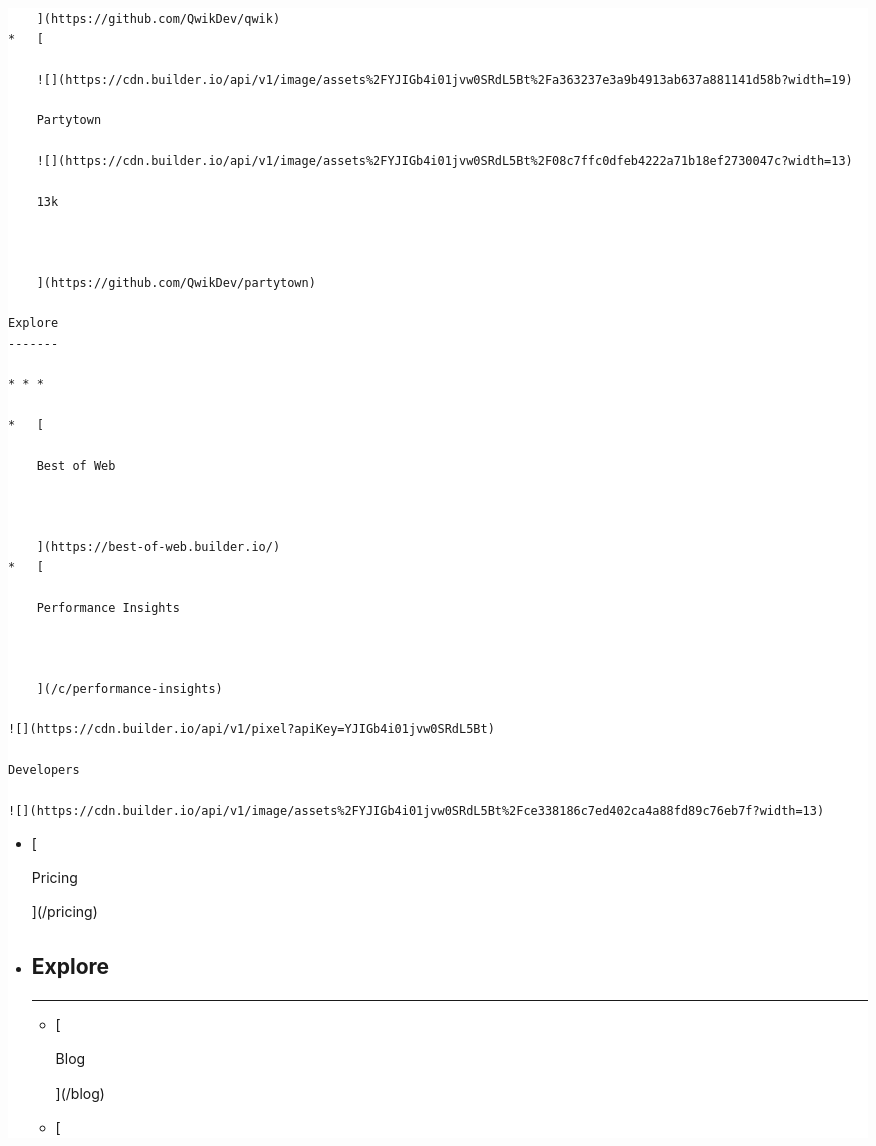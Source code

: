         
        
        ](https://github.com/QwikDev/qwik)
    *   [
        
        ![](https://cdn.builder.io/api/v1/image/assets%2FYJIGb4i01jvw0SRdL5Bt%2Fa363237e3a9b4913ab637a881141d58b?width=19)
        
        Partytown
        
        ![](https://cdn.builder.io/api/v1/image/assets%2FYJIGb4i01jvw0SRdL5Bt%2F08c7ffc0dfeb4222a71b18ef2730047c?width=13)
        
        13k
        
        
        
        ](https://github.com/QwikDev/partytown)
    
    Explore
    -------
    
    * * *
    
    *   [
        
        Best of Web
        
        
        
        ](https://best-of-web.builder.io/)
    *   [
        
        Performance Insights
        
        
        
        ](/c/performance-insights)
    
    ![](https://cdn.builder.io/api/v1/pixel?apiKey=YJIGb4i01jvw0SRdL5Bt)
    
    Developers
    
    ![](https://cdn.builder.io/api/v1/image/assets%2FYJIGb4i01jvw0SRdL5Bt%2Fce338186c7ed402ca4a88fd89c76eb7f?width=13)
    
*   [
    
    Pricing
    
    
    
    ](/pricing)
*   Explore
    -------
    
    * * *
    
    *   [
        
        Blog
        
        
        
        ](/blog)
    *   [
        